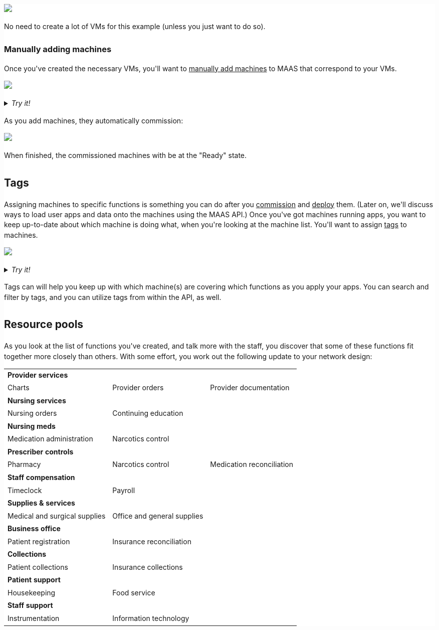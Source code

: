 <a href="https://discourse.maas.io/uploads/default/original/1X/f9f302d8de9344908758a433dae9abfada0b0db3.jpeg" target = "_blank"><img src="https://discourse.maas.io/uploads/default/original/1X/f9f302d8de9344908758a433dae9abfada0b0db3.jpeg"></a> 

No need to create a lot of VMs for this example (unless you just want to do so).  

<h3>Manually adding machines</h3>

Once you've created the necessary VMs, you'll want to [manually add machines](/t/add-machines/821#heading--add-a-node-manually) to MAAS that correspond to your VMs.

<a href="https://discourse.maas.io/uploads/default/original/1X/91679cd615868eda4654541a68e59de57328ddfa.jpeg" target = "_blank"><img src="https://discourse.maas.io/uploads/default/original/1X/91679cd615868eda4654541a68e59de57328ddfa.jpeg"></a> 

<details><summary><em>Try it!</em></summary></details>

As you add machines, they automatically commission:

<a href="https://discourse.maas.io/uploads/default/original/1X/37f1df9e4072b29c7183d4ae8ec1768504c4f66f.jpeg" target = "_blank"><img src="https://discourse.maas.io/uploads/default/original/1X/37f1df9e4072b29c7183d4ae8ec1768504c4f66f.jpeg"></a> 

When finished, the commissioned machines with be at the "Ready" state.

<h2>Tags</h2>

Assigning machines to specific functions is something you can do after you [commission](/t/commission-machines/822) and [deploy](/t/deploy-machines/825) them.  (Later on, we'll discuss ways to load user apps and data onto the machines using the MAAS API.) Once you've got machines running apps, you want to keep up-to-date about which machine is doing what, when you're looking at the machine list.  You'll want to assign [tags](/t/maas-tags/834) to machines.  

<a href="https://discourse.maas.io/uploads/default/original/1X/2ea0827b9ef327b59ad722215d556969218cc22f.jpeg" target = "_blank"><img src="https://discourse.maas.io/uploads/default/original/1X/2ea0827b9ef327b59ad722215d556969218cc22f.jpeg"></a> 

<details><summary><em>Try it!</em></summary></details>

Tags can will help you keep up with which machine(s) are covering which functions as you apply your apps.  You can search and filter by tags, and you can utilize tags from within the API, as well.

<h2>Resource pools</h2>

As you look at the list of functions you've created, and talk more with the staff, you discover that some of these functions fit together more closely than others.  With some effort, you work out the following update to your network design:

<table width="100%">
<tr><td><strong>Provider services</strong></td><td></td><td></td></tr>
<tr><td>Charts</td><td>Provider orders</td><td>Provider documentation</td></tr>
<tr><td><strong>Nursing services</strong></td><td></td><td></td></tr>
<tr><td>Nursing orders</td><td>Continuing education</td><td></td></tr>
<tr><td><strong>Nursing meds</strong></td><td></td><td></td></tr>
<tr><td>Medication administration</td><td>Narcotics control</td><td></td></tr>
<tr><td><strong>Prescriber controls</strong></td><td></td><td></td></tr>
<tr><td>Pharmacy</td><td>Narcotics control</td><td>Medication reconciliation</td></tr>
<tr><td><strong>Staff compensation</strong></td><td></td><td></td></tr>
<tr><td>Timeclock</td><td>Payroll</td><td></td></tr>
<tr><td><strong>Supplies & services</strong></td><td></td><td></td></tr>
<tr><td>Medical and surgical supplies</td><td>Office and general supplies</td><td></td></tr>
<tr><td><strong>Business office</strong></td><td></td><td></td></tr>
<tr><td>Patient registration</td><td>Insurance reconciliation</td><td></td></tr>
<tr><td><strong>Collections</strong></td><td></td><td></td></tr>
<tr><td>Patient collections</td><td>Insurance collections</td><td></td></tr>
<tr><td><strong>Patient support</strong></td><td></td><td></td></tr>
<tr><td>Housekeeping</td><td>Food service</td><td></td></tr>
<tr><td><strong>Staff support</strong></td><td></td><td></td></tr>
<tr><td>Instrumentation</td><td>Information technology</td><td></td></tr>
</table>
